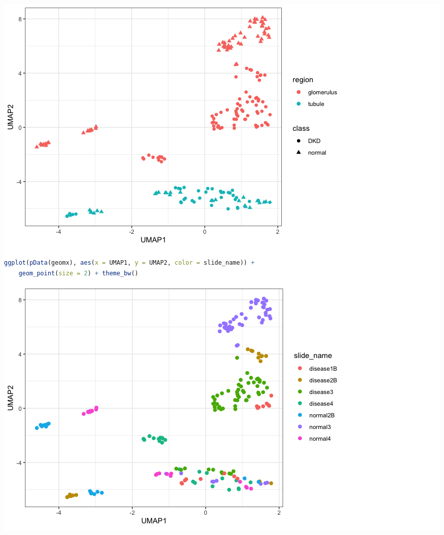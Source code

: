 ![](2_geomx_norm_DE_files/figure-gfm/unnamed-chunk-3-1.png)

``` r
ggplot(pData(geomx), aes(x = UMAP1, y = UMAP2, color = slide_name)) +
    geom_point(size = 2) + theme_bw()
```

![](2_geomx_norm_DE_files/figure-gfm/unnamed-chunk-3-2.png)
